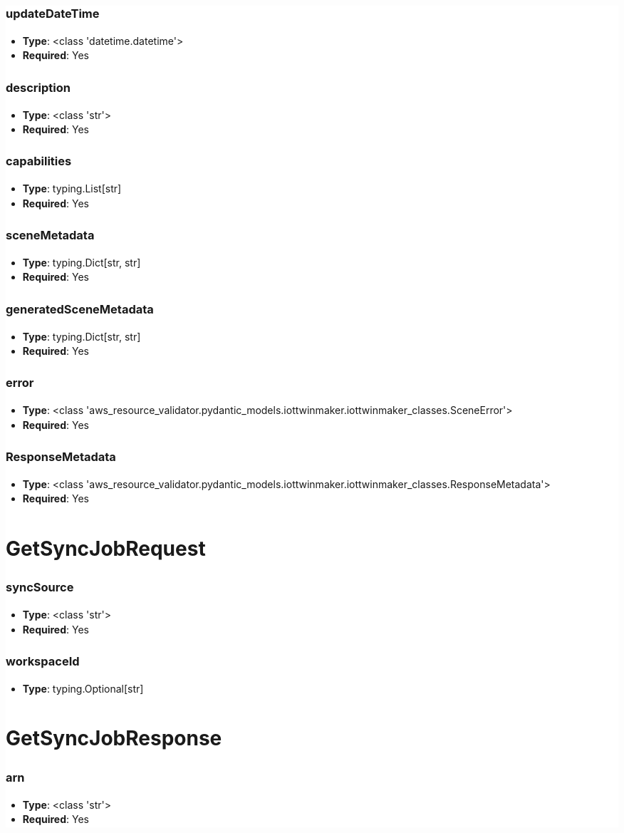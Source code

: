 ### updateDateTime
- **Type**: <class 'datetime.datetime'>
- **Required**: Yes

### description
- **Type**: <class 'str'>
- **Required**: Yes

### capabilities
- **Type**: typing.List[str]
- **Required**: Yes

### sceneMetadata
- **Type**: typing.Dict[str, str]
- **Required**: Yes

### generatedSceneMetadata
- **Type**: typing.Dict[str, str]
- **Required**: Yes

### error
- **Type**: <class 'aws_resource_validator.pydantic_models.iottwinmaker.iottwinmaker_classes.SceneError'>
- **Required**: Yes

### ResponseMetadata
- **Type**: <class 'aws_resource_validator.pydantic_models.iottwinmaker.iottwinmaker_classes.ResponseMetadata'>
- **Required**: Yes


# GetSyncJobRequest

### syncSource
- **Type**: <class 'str'>
- **Required**: Yes

### workspaceId
- **Type**: typing.Optional[str]


# GetSyncJobResponse

### arn
- **Type**: <class 'str'>
- **Required**: Yes

